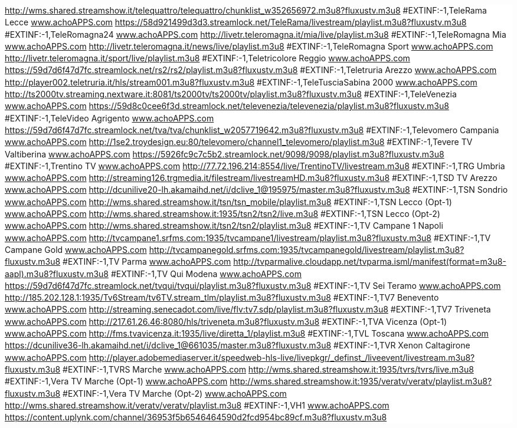 http://wms.shared.streamshow.it/telequattro/telequattro/chunklist_w352656972.m3u8?fluxustv.m3u8
#EXTINF:-1,TeleRama Lecce www.achoAPPS.com
https://58d921499d3d3.streamlock.net/TeleRama/livestream/playlist.m3u8?fluxustv.m3u8
#EXTINF:-1,TeleRomagna24 www.achoAPPS.com
http://livetr.teleromagna.it/mia/live/playlist.m3u8
#EXTINF:-1,TeleRomagna Mia www.achoAPPS.com
http://livetr.teleromagna.it/news/live/playlist.m3u8
#EXTINF:-1,TeleRomagna Sport www.achoAPPS.com
http://livetr.teleromagna.it/sport/live/playlist.m3u8
#EXTINF:-1,Teletricolore Reggio www.achoAPPS.com
https://59d7d6f47d7fc.streamlock.net/rs2/rs2/playlist.m3u8?fluxustv.m3u8
#EXTINF:-1,Teletruria Arezzo www.achoAPPS.com
http://player002.teletruria.it/hls/stream001.m3u8?fluxustv.m3u8
#EXTINF:-1,TeleTusciaSabina 2000 www.achoAPPS.com
http://ts2000tv.streaming.nextware.it:8081/ts2000tv/ts2000tv/playlist.m3u8?fluxustv.m3u8
#EXTINF:-1,TeleVenezia www.achoAPPS.com
https://59d8c0cee6f3d.streamlock.net/televenezia/televenezia/playlist.m3u8?fluxustv.m3u8
#EXTINF:-1,TeleVideo Agrigento www.achoAPPS.com
https://59d7d6f47d7fc.streamlock.net/tva/tva/chunklist_w2057719642.m3u8?fluxustv.m3u8
#EXTINF:-1,Televomero Campania www.achoAPPS.com
http://1se2.troydesign.eu:80/televomero/channel1_televomero/playlist.m3u8
#EXTINF:-1,Tevere TV Valtiberina www.achoAPPS.com
https://5926fc9c7c5b2.streamlock.net/9098/9098/playlist.m3u8?fluxustv.m3u8
#EXTINF:-1,Trentino TV www.achoAPPS.com
http://77.72.196.214:8554/live/TrentinoTV/livestream.m3u8
#EXTINF:-1,TRG Umbria www.achoAPPS.com
http://streaming126.trgmedia.it/filestream/livestreamHD.m3u8?fluxustv.m3u8
#EXTINF:-1,TSD TV Arezzo www.achoAPPS.com
http://dcunilive20-lh.akamaihd.net/i/dclive_1@195975/master.m3u8?fluxustv.m3u8
#EXTINF:-1,TSN Sondrio www.achoAPPS.com
http://wms.shared.streamshow.it/tsn/tsn_mobile/playlist.m3u8
#EXTINF:-1,TSN Lecco (Opt-1) www.achoAPPS.com
http://wms.shared.streamshow.it:1935/tsn2/tsn2/live.m3u8
#EXTINF:-1,TSN Lecco (Opt-2) www.achoAPPS.com
http://wms.shared.streamshow.it/tsn2/tsn2/playlist.m3u8
#EXTINF:-1,TV Campane 1 Napoli www.achoAPPS.com
http://tvcampane1.srfms.com:1935/tvcampane1/livestream/playlist.m3u8?fluxustv.m3u8
#EXTINF:-1,TV Campane Gold www.achoAPPS.com
http://tvcampanegold.srfms.com:1935/tvcampanegold/livestream/playlist.m3u8?fluxustv.m3u8
#EXTINF:-1,TV Parma www.achoAPPS.com
http://tvparmalive.cloudapp.net/tvparma.isml/manifest(format=m3u8-aapl).m3u8?fluxustv.m3u8
#EXTINF:-1,TV Qui Modena www.achoAPPS.com
https://59d7d6f47d7fc.streamlock.net/tvqui/tvqui/playlist.m3u8?fluxustv.m3u8
#EXTINF:-1,TV Sei Teramo www.achoAPPS.com
http://185.202.128.1:1935/Tv6Stream/tv6TV.stream_tlm/playlist.m3u8?fluxustv.m3u8
#EXTINF:-1,TV7 Benevento www.achoAPPS.com
http://streaming.senecadot.com/live/flv:tv7.sdp/playlist.m3u8?fluxustv.m3u8
#EXTINF:-1,TV7 Triveneta www.achoAPPS.com
http://217.61.26.46:8080/hls/triveneta.m3u8?fluxustv.m3u8
#EXTINF:-1,TVA Vicenza (Opt-1) www.achoAPPS.com
http://fms.tvavicenza.it:1935/live/diretta_1/playlist.m3u8
#EXTINF:-1,TVL Toscana www.achoAPPS.com
https://dcunilive36-lh.akamaihd.net/i/dclive_1@661035/master.m3u8?fluxustv.m3u8
#EXTINF:-1,TVR Xenon Caltagirone www.achoAPPS.com
http://player.adobemediaserver.it/speedweb-hls-live/livepkgr/_definst_/liveevent/livestream.m3u8?fluxustv.m3u8
#EXTINF:-1,TVRS Marche www.achoAPPS.com
http://wms.shared.streamshow.it:1935/tvrs/tvrs/live.m3u8
#EXTINF:-1,Vera TV Marche (Opt-1) www.achoAPPS.com
http://wms.shared.streamshow.it:1935/veratv/veratv/playlist.m3u8?fluxustv.m3u8
#EXTINF:-1,Vera TV Marche (Opt-2) www.achoAPPS.com
http://wms.shared.streamshow.it/veratv/veratv/playlist.m3u8
#EXTINF:-1,VH1 www.achoAPPS.com
https://content.uplynk.com/channel/36953f5b6546464590d2fcd954bc89cf.m3u8?fluxustv.m3u8
